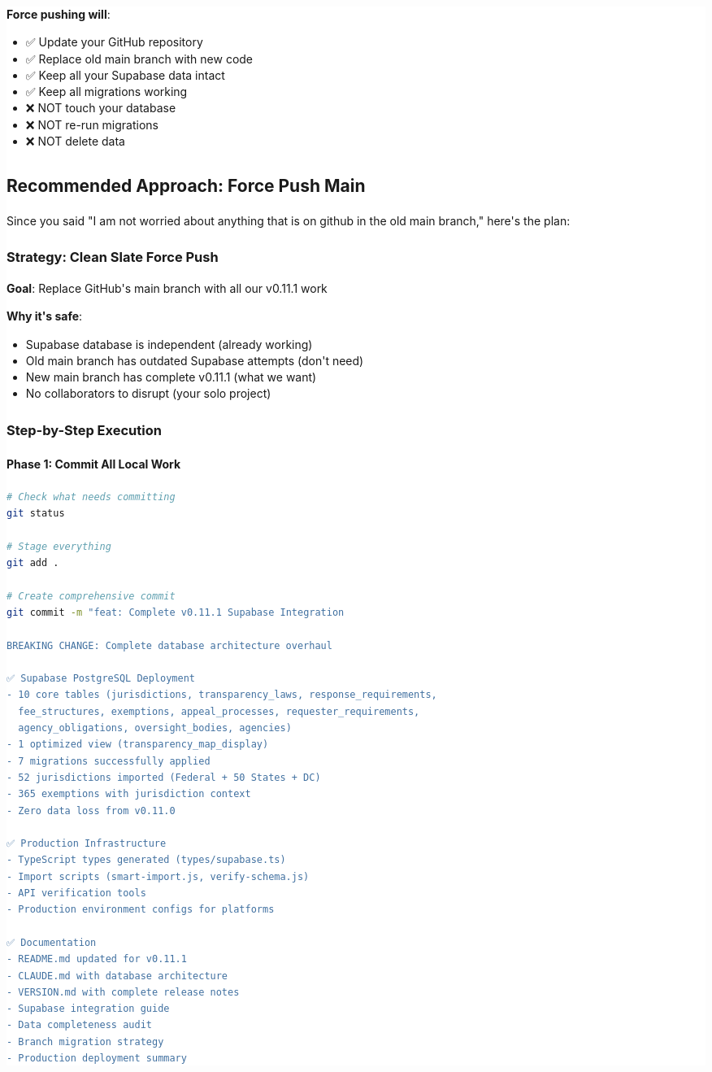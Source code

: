 **Force pushing will**:
- ✅ Update your GitHub repository
- ✅ Replace old main branch with new code
- ✅ Keep all your Supabase data intact
- ✅ Keep all migrations working
- ❌ NOT touch your database
- ❌ NOT re-run migrations
- ❌ NOT delete data

## Recommended Approach: Force Push Main

Since you said "I am not worried about anything that is on github in the old main branch," here's the plan:

### Strategy: Clean Slate Force Push

**Goal**: Replace GitHub's main branch with all our v0.11.1 work

**Why it's safe**:
- Supabase database is independent (already working)
- Old main branch has outdated Supabase attempts (don't need)
- New main branch has complete v0.11.1 (what we want)
- No collaborators to disrupt (your solo project)

### Step-by-Step Execution

#### Phase 1: Commit All Local Work

```bash
# Check what needs committing
git status

# Stage everything
git add .

# Create comprehensive commit
git commit -m "feat: Complete v0.11.1 Supabase Integration

BREAKING CHANGE: Complete database architecture overhaul

✅ Supabase PostgreSQL Deployment
- 10 core tables (jurisdictions, transparency_laws, response_requirements,
  fee_structures, exemptions, appeal_processes, requester_requirements,
  agency_obligations, oversight_bodies, agencies)
- 1 optimized view (transparency_map_display)
- 7 migrations successfully applied
- 52 jurisdictions imported (Federal + 50 States + DC)
- 365 exemptions with jurisdiction context
- Zero data loss from v0.11.0

✅ Production Infrastructure
- TypeScript types generated (types/supabase.ts)
- Import scripts (smart-import.js, verify-schema.js)
- API verification tools
- Production environment configs for platforms

✅ Documentation
- README.md updated for v0.11.1
- CLAUDE.md with database architecture
- VERSION.md with complete release notes
- Supabase integration guide
- Data completeness audit
- Branch migration strategy
- Production deployment summary
```